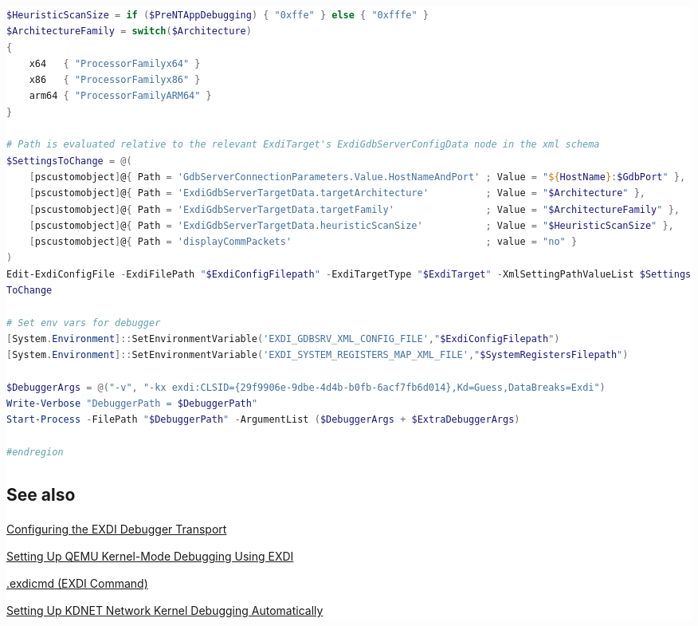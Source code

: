 ```powershell
$HeuristicScanSize = if ($PreNTAppDebugging) { "0xffe" } else { "0xfffe" }
$ArchitectureFamily = switch($Architecture)
{
    x64   { "ProcessorFamilyx64" }
    x86   { "ProcessorFamilyx86" }
    arm64 { "ProcessorFamilyARM64" }
}

# Path is evaluated relative to the relevant ExdiTarget's ExdiGdbServerConfigData node in the xml schema
$SettingsToChange = @(
    [pscustomobject]@{ Path = 'GdbServerConnectionParameters.Value.HostNameAndPort' ; Value = "${HostName}:$GdbPort" },
    [pscustomobject]@{ Path = 'ExdiGdbServerTargetData.targetArchitecture'          ; Value = "$Architecture" },
    [pscustomobject]@{ Path = 'ExdiGdbServerTargetData.targetFamily'                ; Value = "$ArchitectureFamily" },
    [pscustomobject]@{ Path = 'ExdiGdbServerTargetData.heuristicScanSize'           ; Value = "$HeuristicScanSize" },
    [pscustomobject]@{ Path = 'displayCommPackets'                                  ; value = "no" }
)
Edit-ExdiConfigFile -ExdiFilePath "$ExdiConfigFilepath" -ExdiTargetType "$ExdiTarget" -XmlSettingPathValueList $SettingsToChange

# Set env vars for debugger
[System.Environment]::SetEnvironmentVariable('EXDI_GDBSRV_XML_CONFIG_FILE',"$ExdiConfigFilepath")
[System.Environment]::SetEnvironmentVariable('EXDI_SYSTEM_REGISTERS_MAP_XML_FILE',"$SystemRegistersFilepath")

$DebuggerArgs = @("-v", "-kx exdi:CLSID={29f9906e-9dbe-4d4b-b0fb-6acf7fb6d014},Kd=Guess,DataBreaks=Exdi")
Write-Verbose "DebuggerPath = $DebuggerPath"
Start-Process -FilePath "$DebuggerPath" -ArgumentList ($DebuggerArgs + $ExtraDebuggerArgs)

#endregion
```

## See also

[Configuring the EXDI Debugger Transport](configuring-the-exdi-debugger-transport.md)

[Setting Up QEMU Kernel-Mode Debugging Using EXDI](setting-up-qemu-kernel-mode-debugging-using-exdi.md)

[.exdicmd (EXDI Command)](../debuggercmds/-exdicmd--exdi-command-.md)

[Setting Up KDNET Network Kernel Debugging Automatically](setting-up-a-network-debugging-connection-automatically.md)


